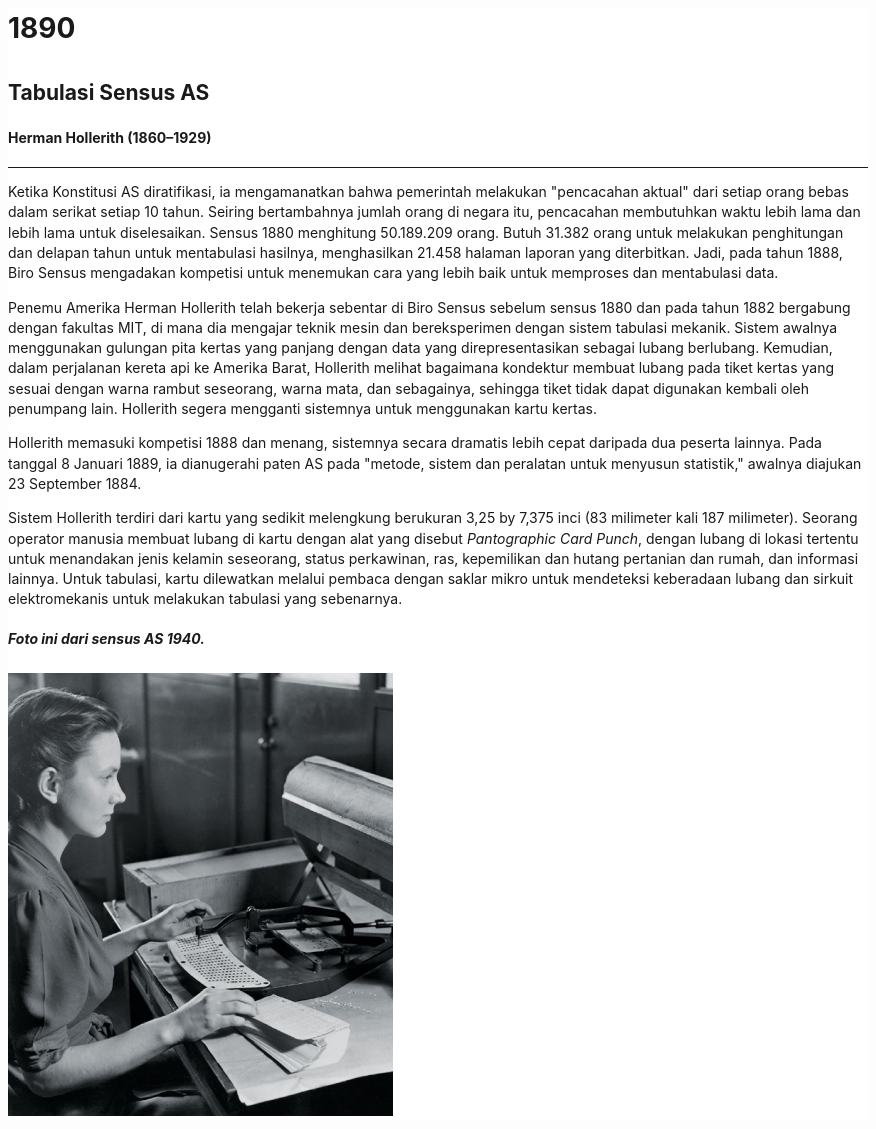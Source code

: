 #
#
# 1890
## Tabulasi Sensus AS
#### **Herman Hollerith** (1860–1929)
---
Ketika Konstitusi AS diratifikasi, ia mengamanatkan bahwa pemerintah melakukan "pencacahan aktual" dari setiap orang bebas dalam serikat setiap 10 tahun. Seiring bertambahnya jumlah orang di negara itu, pencacahan membutuhkan waktu lebih lama dan lebih lama untuk diselesaikan. Sensus 1880 menghitung 50.189.209 orang. Butuh 31.382 orang untuk melakukan penghitungan dan delapan tahun untuk mentabulasi hasilnya, menghasilkan 21.458 halaman laporan yang diterbitkan. Jadi, pada tahun 1888, Biro Sensus mengadakan kompetisi untuk menemukan cara yang lebih baik untuk memproses dan mentabulasi data.

Penemu Amerika Herman Hollerith telah bekerja sebentar di Biro Sensus sebelum sensus 1880 dan pada tahun 1882 bergabung dengan fakultas MIT, di mana dia mengajar teknik mesin dan bereksperimen dengan sistem tabulasi mekanik. Sistem awalnya menggunakan gulungan pita kertas yang panjang dengan data yang direpresentasikan sebagai lubang berlubang. Kemudian, dalam perjalanan kereta api ke Amerika Barat, Hollerith melihat bagaimana kondektur membuat lubang pada tiket kertas yang sesuai dengan warna rambut seseorang, warna mata, dan sebagainya, sehingga tiket tidak dapat digunakan kembali oleh penumpang lain. Hollerith segera mengganti sistemnya untuk menggunakan kartu kertas.

Hollerith memasuki kompetisi 1888 dan menang, sistemnya secara dramatis lebih cepat daripada dua peserta lainnya. Pada tanggal 8 Januari 1889, ia dianugerahi paten AS pada "metode, sistem dan peralatan untuk menyusun statistik," awalnya diajukan 23 September 1884.

Sistem Hollerith terdiri dari kartu yang sedikit melengkung berukuran 3,25 by 7,375 inci (83 milimeter kali 187 milimeter). Seorang operator manusia membuat lubang di kartu dengan alat yang disebut _Pantographic Card Punch_, dengan lubang di lokasi tertentu untuk menandakan jenis kelamin seseorang, status perkawinan, ras, kepemilikan dan hutang pertanian dan rumah, dan informasi lainnya. Untuk tabulasi, kartu dilewatkan melalui pembaca dengan saklar mikro untuk mendeteksi keberadaan lubang dan sirkuit elektromekanis untuk melakukan tabulasi yang sebenarnya.

##### _Foto ini dari sensus AS 1940._

<img src="1890.PNG">
